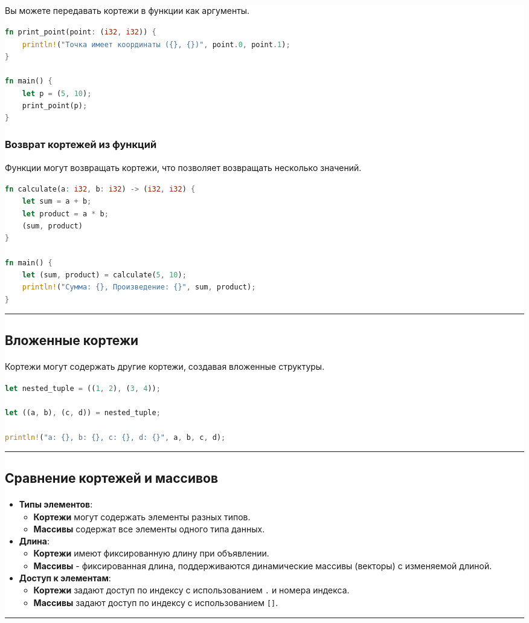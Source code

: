 Вы можете передавать кортежи в функции как аргументы.

```rust
fn print_point(point: (i32, i32)) {
    println!("Точка имеет координаты ({}, {})", point.0, point.1);
}

fn main() {
    let p = (5, 10);
    print_point(p);
}
```

### Возврат кортежей из функций

Функции могут возвращать кортежи, что позволяет возвращать несколько значений.

```rust
fn calculate(a: i32, b: i32) -> (i32, i32) {
    let sum = a + b;
    let product = a * b;
    (sum, product)
}

fn main() {
    let (sum, product) = calculate(5, 10);
    println!("Сумма: {}, Произведение: {}", sum, product);
}
```

---

## Вложенные кортежи

Кортежи могут содержать другие кортежи, создавая вложенные структуры.

```rust
let nested_tuple = ((1, 2), (3, 4));

let ((a, b), (c, d)) = nested_tuple;

println!("a: {}, b: {}, c: {}, d: {}", a, b, c, d);
```

---

## Сравнение кортежей и массивов

- **Типы элементов**:
  - **Кортежи** могут содержать элементы разных типов.
  - **Массивы** содержат все элементы одного типа данных.
- **Длина**:
  - **Кортежи** имеют фиксированную длину при объявлении.
  - **Массивы** - фиксированная длина, поддерживаются динамические массивы (векторы) с изменяемой длиной.
- **Доступ к элементам**:
  - **Кортежи** задают доступ по индексу с использованием `.` и номера индекса.
  - **Массивы** задают доступ по индексу с использованием `[]`.

---